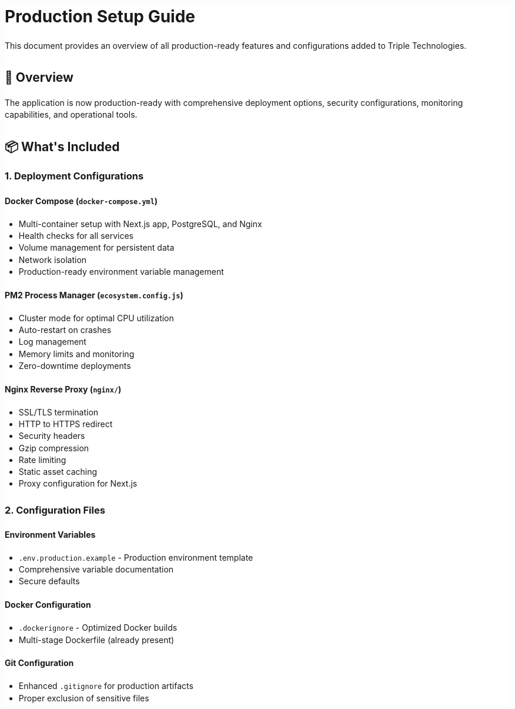 # Production Setup Guide

This document provides an overview of all production-ready features and configurations added to Triple Technologies.

## 🎯 Overview

The application is now production-ready with comprehensive deployment options, security configurations, monitoring capabilities, and operational tools.

## 📦 What's Included

### 1. Deployment Configurations

#### Docker Compose (`docker-compose.yml`)
- Multi-container setup with Next.js app, PostgreSQL, and Nginx
- Health checks for all services
- Volume management for persistent data
- Network isolation
- Production-ready environment variable management

#### PM2 Process Manager (`ecosystem.config.js`)
- Cluster mode for optimal CPU utilization
- Auto-restart on crashes
- Log management
- Memory limits and monitoring
- Zero-downtime deployments

#### Nginx Reverse Proxy (`nginx/`)
- SSL/TLS termination
- HTTP to HTTPS redirect
- Security headers
- Gzip compression
- Rate limiting
- Static asset caching
- Proxy configuration for Next.js

### 2. Configuration Files

#### Environment Variables
- `.env.production.example` - Production environment template
- Comprehensive variable documentation
- Secure defaults

#### Docker Configuration
- `.dockerignore` - Optimized Docker builds
- Multi-stage Dockerfile (already present)

#### Git Configuration
- Enhanced `.gitignore` for production artifacts
- Proper exclusion of sensitive files
